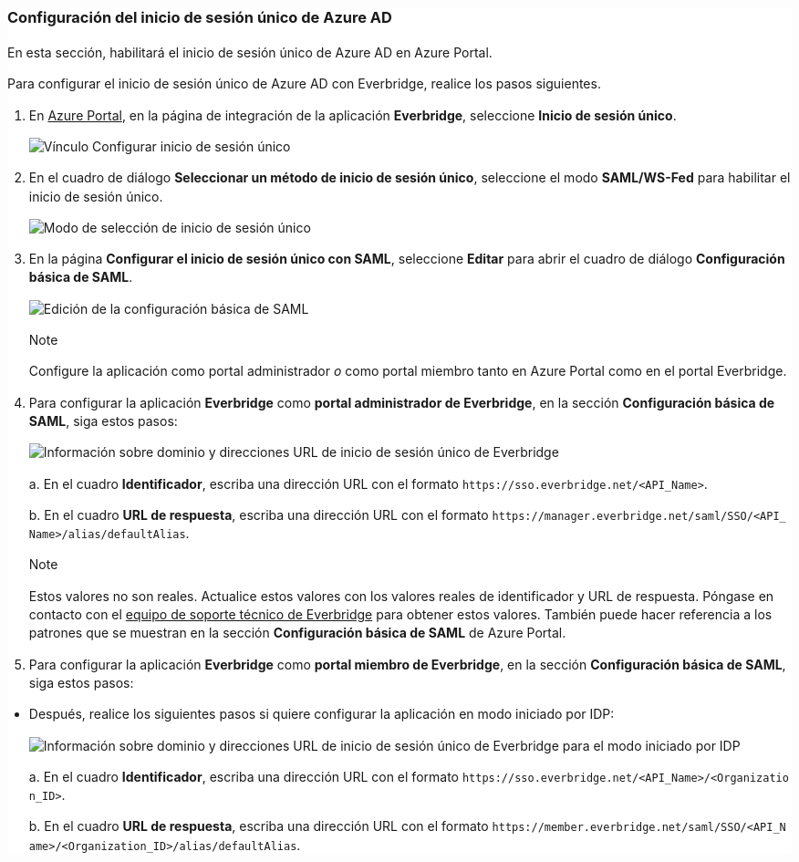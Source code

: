 ### <a name="configure-azure-ad-single-sign-on"></a>Configuración del inicio de sesión único de Azure AD

En esta sección, habilitará el inicio de sesión único de Azure AD en Azure Portal.

Para configurar el inicio de sesión único de Azure AD con Everbridge, realice los pasos siguientes.

1. En [Azure Portal](https://portal.azure.com/), en la página de integración de la aplicación **Everbridge**, seleccione **Inicio de sesión único**.

    ![Vínculo Configurar inicio de sesión único](common/select-sso.png)

2. En el cuadro de diálogo **Seleccionar un método de inicio de sesión único**, seleccione el modo **SAML/WS-Fed** para habilitar el inicio de sesión único.

    ![Modo de selección de inicio de sesión único](common/select-saml-option.png)

3. En la página **Configurar el inicio de sesión único con SAML**, seleccione **Editar** para abrir el cuadro de diálogo **Configuración básica de SAML**.

    ![Edición de la configuración básica de SAML](common/edit-urls.png)

    >[!NOTE]
    >Configure la aplicación como portal administrador *o* como portal miembro tanto en Azure Portal como en el portal Everbridge.

4. Para configurar la aplicación **Everbridge** como **portal administrador de Everbridge**, en la sección **Configuración básica de SAML**, siga estos pasos:

    ![Información sobre dominio y direcciones URL de inicio de sesión único de Everbridge](common/idp-intiated.png)

     a. En el cuadro **Identificador**, escriba una dirección URL con el formato `https://sso.everbridge.net/<API_Name>`.

    b. En el cuadro **URL de respuesta**, escriba una dirección URL con el formato `https://manager.everbridge.net/saml/SSO/<API_Name>/alias/defaultAlias`.

    > [!NOTE]
    > Estos valores no son reales. Actualice estos valores con los valores reales de identificador y URL de respuesta. Póngase en contacto con el [equipo de soporte técnico de Everbridge](mailto:support@everbridge.com) para obtener estos valores. También puede hacer referencia a los patrones que se muestran en la sección **Configuración básica de SAML** de Azure Portal.

5. Para configurar la aplicación **Everbridge** como **portal miembro de Everbridge**, en la sección **Configuración básica de SAML**, siga estos pasos:

  * Después, realice los siguientes pasos si quiere configurar la aplicación en modo iniciado por IDP:

     ![Información sobre dominio y direcciones URL de inicio de sesión único de Everbridge para el modo iniciado por IDP](common/idp-intiated.png)

     a. En el cuadro **Identificador**, escriba una dirección URL con el formato `https://sso.everbridge.net/<API_Name>/<Organization_ID>`.

    b. En el cuadro **URL de respuesta**, escriba una dirección URL con el formato `https://member.everbridge.net/saml/SSO/<API_Name>/<Organization_ID>/alias/defaultAlias`.
